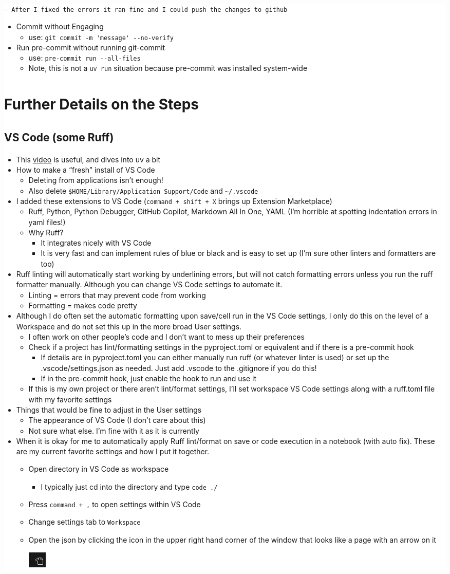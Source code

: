     - After I fixed the errors it ran fine and I could push the changes to github
- Commit without Engaging
    - use: `git commit -m 'message' --no-verify`
- Run pre-commit without running git-commit
    - use: `pre-commit run --all-files`
    - Note, this is not a `uv run` situation because pre-commit was installed system-wide

# Further Details on the Steps

## VS Code (some Ruff)

- This [video](https://www.youtube.com/watch?v=PwGKhvqJCQM) is useful, and dives into uv a bit
- How to make a “fresh” install of VS Code
    - Deleting from applications isn’t enough!
    - Also delete `$HOME/Library/Application Support/Code` and `~/.vscode`
- I added these extensions to VS Code (`command + shift + X` brings up Extension Marketplace)
    - Ruff, Python, Python Debugger, GitHub Copilot, Markdown All In One, YAML (I’m horrible at spotting indentation errors in yaml files!)
    - Why Ruff?
        - It integrates nicely with VS Code
        - It is very fast and can implement rules of blue or black and is easy to set up (I’m sure other linters and formatters are too)
- Ruff linting will automatically start working by underlining errors, but will not catch formatting errors unless you run the ruff formatter manually.  Although you can change VS Code settings to automate it.
    - Linting = errors that may prevent code from working
    - Formatting = makes code pretty
- Although I do often set the automatic formatting upon save/cell run in the VS Code settings, I only do this on the level of a Workspace and do not set this up in the more broad User settings.
    - I often work on other people’s code and I don’t want to mess up their preferences
    - Check if a project has lint/formatting settings in the pyproject.toml or equivalent and if there is a pre-commit hook
        - If details are in pyproject.toml you can either manually run ruff (or whatever linter is used) or set up the .vscode/settings.json as needed.  Just add .vscode to the .gitignore if you do this!
        - If in the pre-commit hook, just enable the hook to run and use it
    - If this is my own project or there aren’t lint/format settings, I’ll set workspace VS Code settings along with a ruff.toml file with my favorite settings
- Things that would be fine to adjust in the User settings
    - The appearance of VS Code (I don’t care about this)
    - Not sure what else.  I’m fine with it as it is currently
- When it is okay for me to automatically apply Ruff lint/format on save or code execution in a notebook (with auto fix).  These are my current favorite settings and how I put it together.
    - Open directory in VS Code as workspace
        - I typically just cd into the directory and type `code ./`
    - Press `command + ,` to open settings within VS Code
    - Change settings tab to `Workspace`
    - Open the json by clicking the icon in the upper right hand corner of the window that looks like a page with an arrow on it
        
        ![image.png](packaging_starter_kit/image%204.png)
        